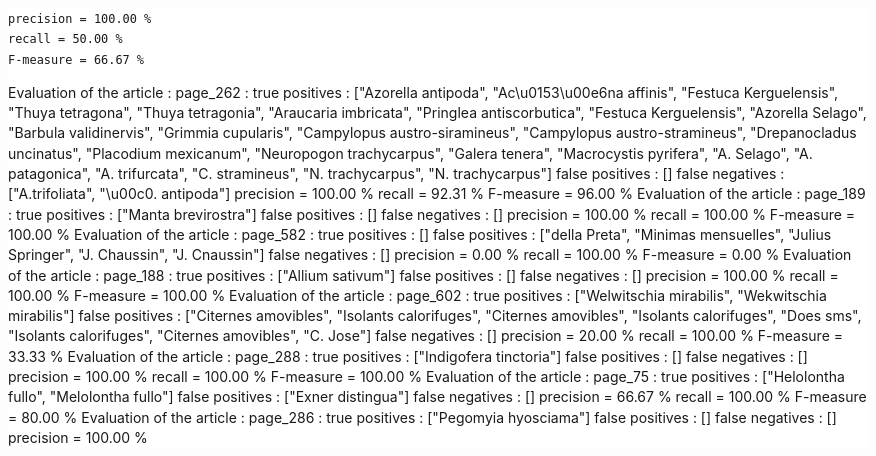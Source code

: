 	precision = 100.00 %
	recall = 50.00 %
	F-measure = 66.67 %
Evaluation of the article : page_262 :
	true positives : ["Azorella antipoda", "Ac\u0153\u00e6na affinis", "Festuca Kerguelensis", "Thuya tetragona", "Thuya tetragonia", "Araucaria imbricata", "Pringlea antiscorbutica", "Festuca Kerguelensis", "Azorella Selago", "Barbula validinervis", "Grimmia cupularis", "Campylopus austro-siramineus", "Campylopus austro-stramineus", "Drepanocladus uncinatus", "Placodium mexicanum", "Neuropogon trachycarpus", "Galera tenera", "Macrocystis pyrifera", "A. Selago", "A. patagonica", "A. trifurcata", "C. stramineus", "N. trachycarpus", "N. trachycarpus"] 
	false positives : [] 
	false negatives : ["A.trifoliata", "\u00c0. antipoda"] 
	precision = 100.00 %
	recall = 92.31 %
	F-measure = 96.00 %
Evaluation of the article : page_189 :
	true positives : ["Manta brevirostra"] 
	false positives : [] 
	false negatives : [] 
	precision = 100.00 %
	recall = 100.00 %
	F-measure = 100.00 %
Evaluation of the article : page_582 :
	true positives : [] 
	false positives : ["della Preta", "Minimas mensuelles", "Julius Springer", "J. Chaussin", "J. Cnaussin"] 
	false negatives : [] 
	precision = 0.00 %
	recall = 100.00 %
	F-measure = 0.00 %
Evaluation of the article : page_188 :
	true positives : ["Allium sativum"] 
	false positives : [] 
	false negatives : [] 
	precision = 100.00 %
	recall = 100.00 %
	F-measure = 100.00 %
Evaluation of the article : page_602 :
	true positives : ["Welwitschia mirabilis", "Wekwitschia mirabilis"] 
	false positives : ["Citernes amovibles", "Isolants calorifuges", "Citernes amovibles", "Isolants calorifuges", "Does sms", "Isolants calorifuges", "Citernes amovibles", "C. Jose"] 
	false negatives : [] 
	precision = 20.00 %
	recall = 100.00 %
	F-measure = 33.33 %
Evaluation of the article : page_288 :
	true positives : ["Indigofera tinctoria"] 
	false positives : [] 
	false negatives : [] 
	precision = 100.00 %
	recall = 100.00 %
	F-measure = 100.00 %
Evaluation of the article : page_75 :
	true positives : ["Helolontha fullo", "Melolontha fullo"] 
	false positives : ["Exner distingua"] 
	false negatives : [] 
	precision = 66.67 %
	recall = 100.00 %
	F-measure = 80.00 %
Evaluation of the article : page_286 :
	true positives : ["Pegomyia hyosciama"] 
	false positives : [] 
	false negatives : [] 
	precision = 100.00 %